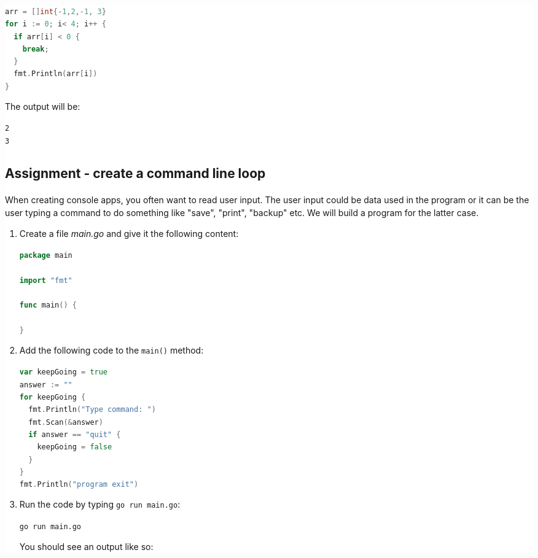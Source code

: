  ```go
  arr = []int{-1,2,-1, 3}
  for i := 0; i< 4; i++ {
    if arr[i] < 0 {
      break;
    }
    fmt.Println(arr[i])
  }
  ```

  The output will be:

  ```
  2
  3
  ```

## Assignment - create a command line loop

When creating console apps, you often want to read user input. The user input could be data used in the program or it can be the user typing a command to do something like "save", "print", "backup" etc. We will build a program for the latter case.

1. Create a file _main.go_ and give it the following content:

   ```go
   package main

   import "fmt"

   func main() {

   }
   ```

1. Add the following code to the `main()` method:

   ```go
   var keepGoing = true
   answer := ""
   for keepGoing {
     fmt.Println("Type command: ")
     fmt.Scan(&answer)
     if answer == "quit" {
       keepGoing = false
     }
   }
   fmt.Println("program exit")
   ```

1. Run the code by typing `go run main.go`:

   ```bash
   go run main.go
   ```

   You should see an output like so:
